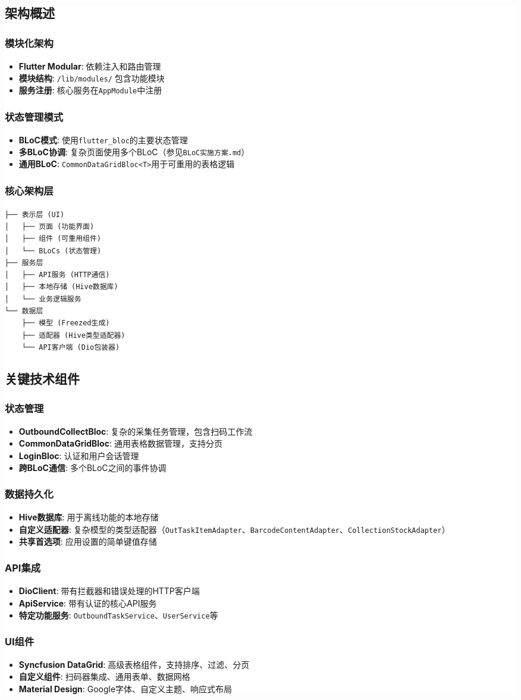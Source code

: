 ## 架构概述

### 模块化架构
- **Flutter Modular**: 依赖注入和路由管理
- **模块结构**: `/lib/modules/` 包含功能模块
- **服务注册**: 核心服务在`AppModule`中注册

### 状态管理模式
- **BLoC模式**: 使用`flutter_bloc`的主要状态管理
- **多BLoC协调**: 复杂页面使用多个BLoC（参见`BLoC实施方案.md`）
- **通用BLoC**: `CommonDataGridBloc<T>`用于可重用的表格逻辑

### 核心架构层
```
├── 表示层 (UI)
│   ├── 页面 (功能界面)
│   ├── 组件 (可重用组件)
│   └── BLoCs (状态管理)
├── 服务层
│   ├── API服务 (HTTP通信)
│   ├── 本地存储 (Hive数据库)
│   └── 业务逻辑服务
└── 数据层
    ├── 模型 (Freezed生成)
    ├── 适配器 (Hive类型适配器)
    └── API客户端 (Dio包装器)
```

## 关键技术组件

### 状态管理
- **OutboundCollectBloc**: 复杂的采集任务管理，包含扫码工作流
- **CommonDataGridBloc<T>**: 通用表格数据管理，支持分页
- **LoginBloc**: 认证和用户会话管理
- **跨BLoC通信**: 多个BLoC之间的事件协调

### 数据持久化
- **Hive数据库**: 用于离线功能的本地存储
- **自定义适配器**: 复杂模型的类型适配器（`OutTaskItemAdapter`、`BarcodeContentAdapter`、`CollectionStockAdapter`）
- **共享首选项**: 应用设置的简单键值存储

### API集成
- **DioClient**: 带有拦截器和错误处理的HTTP客户端
- **ApiService**: 带有认证的核心API服务
- **特定功能服务**: `OutboundTaskService`、`UserService`等

### UI组件
- **Syncfusion DataGrid**: 高级表格组件，支持排序、过滤、分页
- **自定义组件**: 扫码器集成、通用表单、数据网格
- **Material Design**: Google字体、自定义主题、响应式布局
